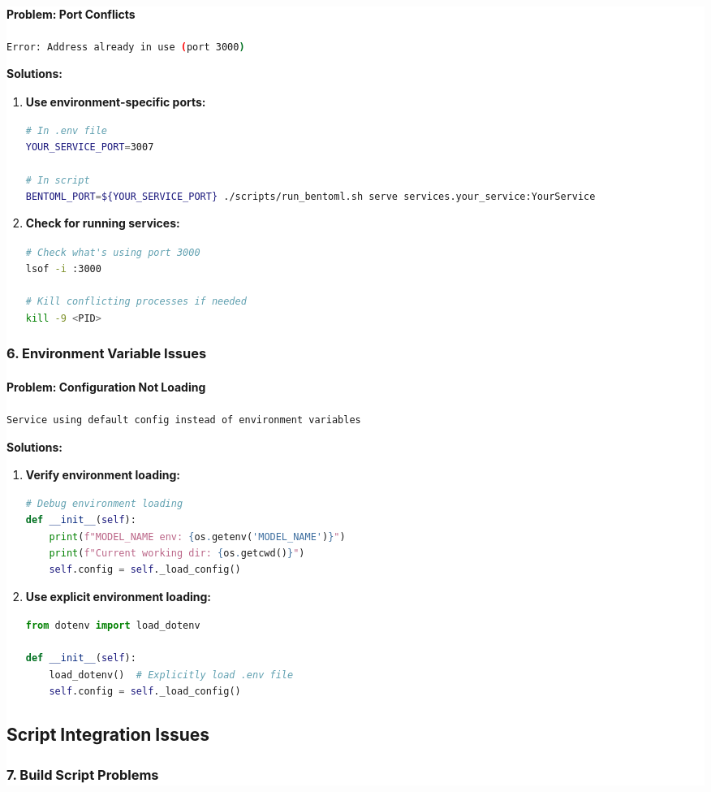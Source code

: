 #### Problem: Port Conflicts
```bash
Error: Address already in use (port 3000)
```

**Solutions:**
1. **Use environment-specific ports:**
   ```bash
   # In .env file
   YOUR_SERVICE_PORT=3007
   
   # In script
   BENTOML_PORT=${YOUR_SERVICE_PORT} ./scripts/run_bentoml.sh serve services.your_service:YourService
   ```

2. **Check for running services:**
   ```bash
   # Check what's using port 3000
   lsof -i :3000
   
   # Kill conflicting processes if needed
   kill -9 <PID>
   ```

### 6. Environment Variable Issues

#### Problem: Configuration Not Loading
```bash
Service using default config instead of environment variables
```

**Solutions:**
1. **Verify environment loading:**
   ```python
   # Debug environment loading
   def __init__(self):
       print(f"MODEL_NAME env: {os.getenv('MODEL_NAME')}")
       print(f"Current working dir: {os.getcwd()}")
       self.config = self._load_config()
   ```

2. **Use explicit environment loading:**
   ```python
   from dotenv import load_dotenv
   
   def __init__(self):
       load_dotenv()  # Explicitly load .env file
       self.config = self._load_config()
   ```

## Script Integration Issues

### 7. Build Script Problems
